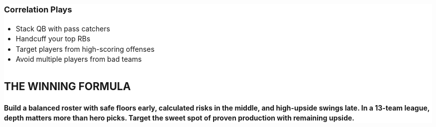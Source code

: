 ### Correlation Plays
- Stack QB with pass catchers
- Handcuff your top RBs
- Target players from high-scoring offenses
- Avoid multiple players from bad teams

## THE WINNING FORMULA
**Build a balanced roster with safe floors early, calculated risks in the middle, and high-upside swings late. In a 13-team league, depth matters more than hero picks. Target the sweet spot of proven production with remaining upside.**
